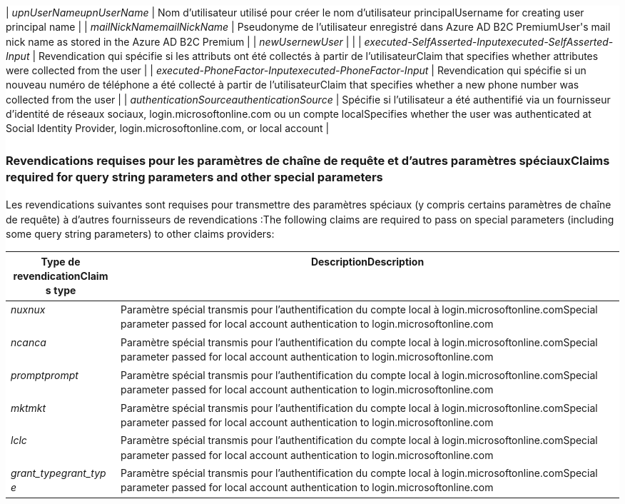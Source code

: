 | <span data-ttu-id="d14ba-155">*upnUserName*</span><span class="sxs-lookup"><span data-stu-id="d14ba-155">*upnUserName*</span></span> | <span data-ttu-id="d14ba-156">Nom d’utilisateur utilisé pour créer le nom d’utilisateur principal</span><span class="sxs-lookup"><span data-stu-id="d14ba-156">Username for creating user principal name</span></span> |
| <span data-ttu-id="d14ba-157">*mailNickName*</span><span class="sxs-lookup"><span data-stu-id="d14ba-157">*mailNickName*</span></span> | <span data-ttu-id="d14ba-158">Pseudonyme de l’utilisateur enregistré dans Azure AD B2C Premium</span><span class="sxs-lookup"><span data-stu-id="d14ba-158">User's mail nick name as stored in the Azure AD B2C Premium</span></span> |
| <span data-ttu-id="d14ba-159">*newUser*</span><span class="sxs-lookup"><span data-stu-id="d14ba-159">*newUser*</span></span> | |
| <span data-ttu-id="d14ba-160">*executed-SelfAsserted-Input*</span><span class="sxs-lookup"><span data-stu-id="d14ba-160">*executed-SelfAsserted-Input*</span></span> | <span data-ttu-id="d14ba-161">Revendication qui spécifie si les attributs ont été collectés à partir de l’utilisateur</span><span class="sxs-lookup"><span data-stu-id="d14ba-161">Claim that specifies whether attributes were collected from the user</span></span> |
| <span data-ttu-id="d14ba-162">*executed-PhoneFactor-Input*</span><span class="sxs-lookup"><span data-stu-id="d14ba-162">*executed-PhoneFactor-Input*</span></span> | <span data-ttu-id="d14ba-163">Revendication qui spécifie si un nouveau numéro de téléphone a été collecté à partir de l’utilisateur</span><span class="sxs-lookup"><span data-stu-id="d14ba-163">Claim that specifies whether a new phone number was collected from the user</span></span> |
| <span data-ttu-id="d14ba-164">*authenticationSource*</span><span class="sxs-lookup"><span data-stu-id="d14ba-164">*authenticationSource*</span></span> | <span data-ttu-id="d14ba-165">Spécifie si l’utilisateur a été authentifié via un fournisseur d’identité de réseaux sociaux, login.microsoftonline.com ou un compte local</span><span class="sxs-lookup"><span data-stu-id="d14ba-165">Specifies whether the user was authenticated at Social Identity Provider, login.microsoftonline.com, or local account</span></span> |

### <a name="claims-required-for-query-string-parameters-and-other-special-parameters"></a><span data-ttu-id="d14ba-166">Revendications requises pour les paramètres de chaîne de requête et d’autres paramètres spéciaux</span><span class="sxs-lookup"><span data-stu-id="d14ba-166">Claims required for query string parameters and other special parameters</span></span>

<span data-ttu-id="d14ba-167">Les revendications suivantes sont requises pour transmettre des paramètres spéciaux (y compris certains paramètres de chaîne de requête) à d’autres fournisseurs de revendications :</span><span class="sxs-lookup"><span data-stu-id="d14ba-167">The following claims are required to pass on special parameters (including some query string parameters) to other claims providers:</span></span>

| <span data-ttu-id="d14ba-168">Type de revendication</span><span class="sxs-lookup"><span data-stu-id="d14ba-168">Claims type</span></span> | <span data-ttu-id="d14ba-169">Description</span><span class="sxs-lookup"><span data-stu-id="d14ba-169">Description</span></span> |
|-------------|-------------|
| <span data-ttu-id="d14ba-170">*nux*</span><span class="sxs-lookup"><span data-stu-id="d14ba-170">*nux*</span></span> | <span data-ttu-id="d14ba-171">Paramètre spécial transmis pour l’authentification du compte local à login.microsoftonline.com</span><span class="sxs-lookup"><span data-stu-id="d14ba-171">Special parameter passed for local account authentication to login.microsoftonline.com</span></span> |
| <span data-ttu-id="d14ba-172">*nca*</span><span class="sxs-lookup"><span data-stu-id="d14ba-172">*nca*</span></span> | <span data-ttu-id="d14ba-173">Paramètre spécial transmis pour l’authentification du compte local à login.microsoftonline.com</span><span class="sxs-lookup"><span data-stu-id="d14ba-173">Special parameter passed for local account authentication to login.microsoftonline.com</span></span> |
| <span data-ttu-id="d14ba-174">*prompt*</span><span class="sxs-lookup"><span data-stu-id="d14ba-174">*prompt*</span></span> | <span data-ttu-id="d14ba-175">Paramètre spécial transmis pour l’authentification du compte local à login.microsoftonline.com</span><span class="sxs-lookup"><span data-stu-id="d14ba-175">Special parameter passed for local account authentication to login.microsoftonline.com</span></span> |
| <span data-ttu-id="d14ba-176">*mkt*</span><span class="sxs-lookup"><span data-stu-id="d14ba-176">*mkt*</span></span> | <span data-ttu-id="d14ba-177">Paramètre spécial transmis pour l’authentification du compte local à login.microsoftonline.com</span><span class="sxs-lookup"><span data-stu-id="d14ba-177">Special parameter passed for local account authentication to login.microsoftonline.com</span></span> |
| <span data-ttu-id="d14ba-178">*lc*</span><span class="sxs-lookup"><span data-stu-id="d14ba-178">*lc*</span></span> | <span data-ttu-id="d14ba-179">Paramètre spécial transmis pour l’authentification du compte local à login.microsoftonline.com</span><span class="sxs-lookup"><span data-stu-id="d14ba-179">Special parameter passed for local account authentication to login.microsoftonline.com</span></span> |
| <span data-ttu-id="d14ba-180">*grant_type*</span><span class="sxs-lookup"><span data-stu-id="d14ba-180">*grant_type*</span></span> | <span data-ttu-id="d14ba-181">Paramètre spécial transmis pour l’authentification du compte local à login.microsoftonline.com</span><span class="sxs-lookup"><span data-stu-id="d14ba-181">Special parameter passed for local account authentication to login.microsoftonline.com</span></span> |